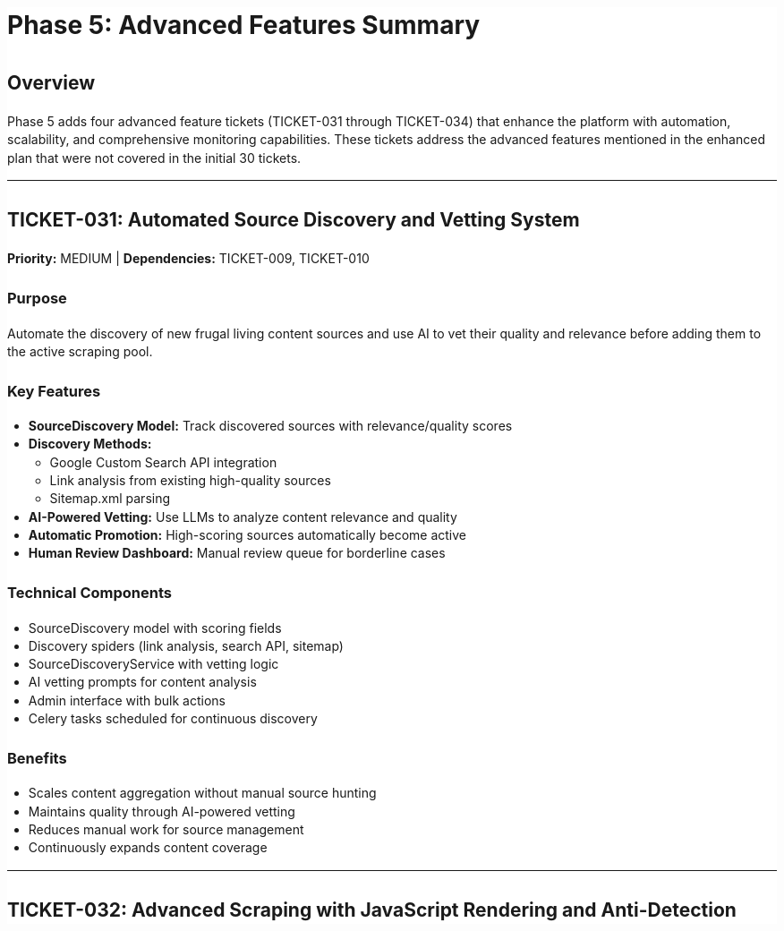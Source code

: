 # Phase 5: Advanced Features Summary

## Overview

Phase 5 adds four advanced feature tickets (TICKET-031 through TICKET-034) that enhance the platform with automation, scalability, and comprehensive monitoring capabilities. These tickets address the advanced features mentioned in the enhanced plan that were not covered in the initial 30 tickets.

---

## TICKET-031: Automated Source Discovery and Vetting System

**Priority:** MEDIUM | **Dependencies:** TICKET-009, TICKET-010

### Purpose
Automate the discovery of new frugal living content sources and use AI to vet their quality and relevance before adding them to the active scraping pool.

### Key Features
- **SourceDiscovery Model:** Track discovered sources with relevance/quality scores
- **Discovery Methods:**
  - Google Custom Search API integration
  - Link analysis from existing high-quality sources
  - Sitemap.xml parsing
- **AI-Powered Vetting:** Use LLMs to analyze content relevance and quality
- **Automatic Promotion:** High-scoring sources automatically become active
- **Human Review Dashboard:** Manual review queue for borderline cases

### Technical Components
- SourceDiscovery model with scoring fields
- Discovery spiders (link analysis, search API, sitemap)
- SourceDiscoveryService with vetting logic
- AI vetting prompts for content analysis
- Admin interface with bulk actions
- Celery tasks scheduled for continuous discovery

### Benefits
- Scales content aggregation without manual source hunting
- Maintains quality through AI-powered vetting
- Reduces manual work for source management
- Continuously expands content coverage

---

## TICKET-032: Advanced Scraping with JavaScript Rendering and Anti-Detection
